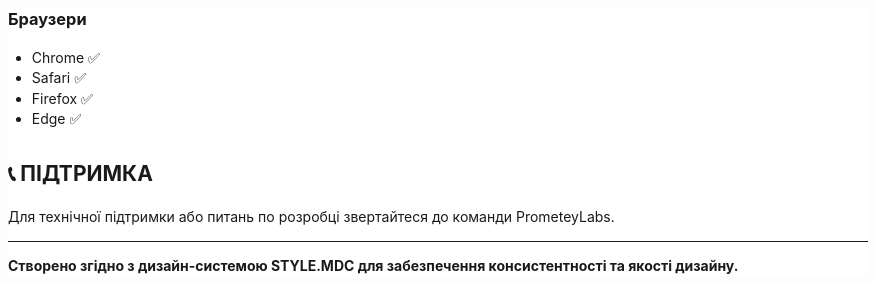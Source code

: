 ### Браузери
- Chrome ✅
- Safari ✅
- Firefox ✅
- Edge ✅

## 📞 ПІДТРИМКА

Для технічної підтримки або питань по розробці звертайтеся до команди PrometeyLabs.

---

**Створено згідно з дизайн-системою STYLE.MDC для забезпечення консистентності та якості дизайну.**
